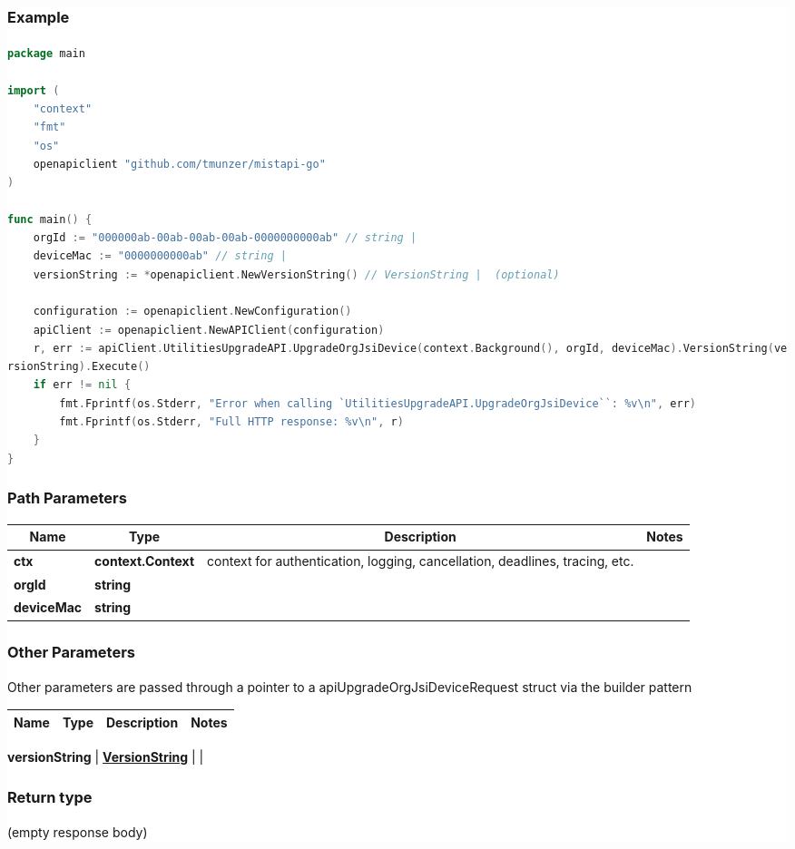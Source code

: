 
### Example

```go
package main

import (
	"context"
	"fmt"
	"os"
	openapiclient "github.com/tmunzer/mistapi-go"
)

func main() {
	orgId := "000000ab-00ab-00ab-00ab-0000000000ab" // string | 
	deviceMac := "0000000000ab" // string | 
	versionString := *openapiclient.NewVersionString() // VersionString |  (optional)

	configuration := openapiclient.NewConfiguration()
	apiClient := openapiclient.NewAPIClient(configuration)
	r, err := apiClient.UtilitiesUpgradeAPI.UpgradeOrgJsiDevice(context.Background(), orgId, deviceMac).VersionString(versionString).Execute()
	if err != nil {
		fmt.Fprintf(os.Stderr, "Error when calling `UtilitiesUpgradeAPI.UpgradeOrgJsiDevice``: %v\n", err)
		fmt.Fprintf(os.Stderr, "Full HTTP response: %v\n", r)
	}
}
```

### Path Parameters


Name | Type | Description  | Notes
------------- | ------------- | ------------- | -------------
**ctx** | **context.Context** | context for authentication, logging, cancellation, deadlines, tracing, etc.
**orgId** | **string** |  | 
**deviceMac** | **string** |  | 

### Other Parameters

Other parameters are passed through a pointer to a apiUpgradeOrgJsiDeviceRequest struct via the builder pattern


Name | Type | Description  | Notes
------------- | ------------- | ------------- | -------------


 **versionString** | [**VersionString**](VersionString.md) |  | 

### Return type

 (empty response body)
